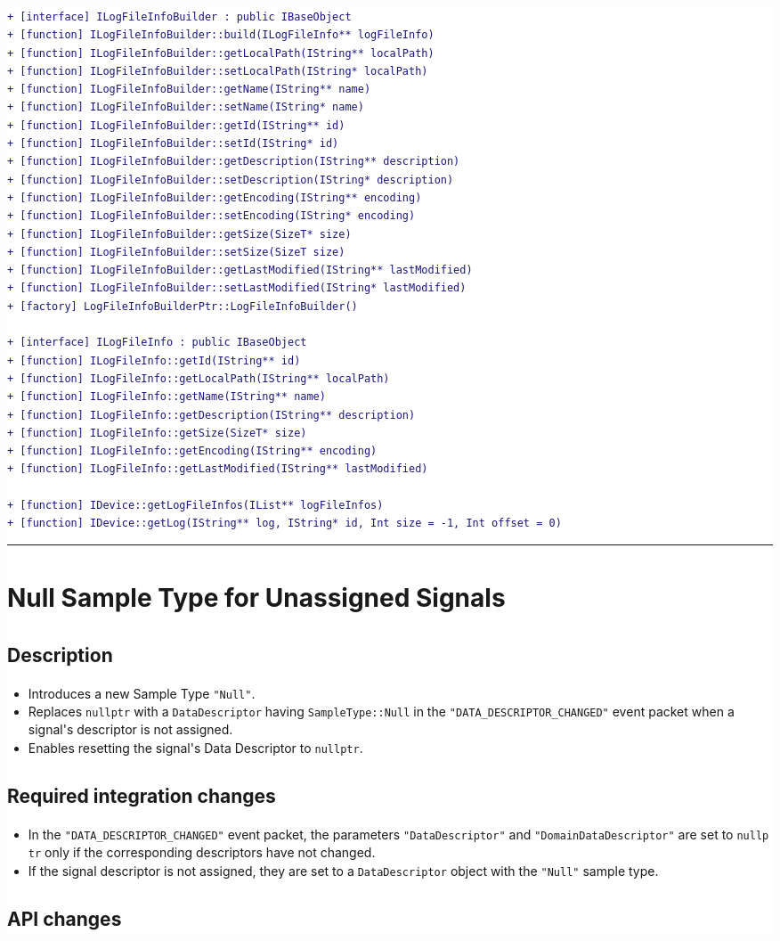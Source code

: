 ```diff
+ [interface] ILogFileInfoBuilder : public IBaseObject
+ [function] ILogFileInfoBuilder::build(ILogFileInfo** logFileInfo)
+ [function] ILogFileInfoBuilder::getLocalPath(IString** localPath)
+ [function] ILogFileInfoBuilder::setLocalPath(IString* localPath)
+ [function] ILogFileInfoBuilder::getName(IString** name)
+ [function] ILogFileInfoBuilder::setName(IString* name)
+ [function] ILogFileInfoBuilder::getId(IString** id)
+ [function] ILogFileInfoBuilder::setId(IString* id)
+ [function] ILogFileInfoBuilder::getDescription(IString** description)
+ [function] ILogFileInfoBuilder::setDescription(IString* description)
+ [function] ILogFileInfoBuilder::getEncoding(IString** encoding)
+ [function] ILogFileInfoBuilder::setEncoding(IString* encoding)
+ [function] ILogFileInfoBuilder::getSize(SizeT* size)
+ [function] ILogFileInfoBuilder::setSize(SizeT size)
+ [function] ILogFileInfoBuilder::getLastModified(IString** lastModified)
+ [function] ILogFileInfoBuilder::setLastModified(IString* lastModified)
+ [factory] LogFileInfoBuilderPtr::LogFileInfoBuilder()

+ [interface] ILogFileInfo : public IBaseObject
+ [function] ILogFileInfo::getId(IString** id)
+ [function] ILogFileInfo::getLocalPath(IString** localPath)
+ [function] ILogFileInfo::getName(IString** name)
+ [function] ILogFileInfo::getDescription(IString** description)
+ [function] ILogFileInfo::getSize(SizeT* size)
+ [function] ILogFileInfo::getEncoding(IString** encoding)
+ [function] ILogFileInfo::getLastModified(IString** lastModified)

+ [function] IDevice::getLogFileInfos(IList** logFileInfos)
+ [function] IDevice::getLog(IString** log, IString* id, Int size = -1, Int offset = 0)
```

---

# Null Sample Type for Unassigned Signals

## Description

- Introduces a new Sample Type `"Null"`.
- Replaces `nullptr` with a `DataDescriptor` having `SampleType::Null` in the `"DATA_DESCRIPTOR_CHANGED"` event packet when a signal's descriptor is not assigned.
- Enables resetting the signal's Data Descriptor to `nullptr`.

## Required integration changes

- In the `"DATA_DESCRIPTOR_CHANGED"` event packet, the parameters `"DataDescriptor"` and `"DomainDataDescriptor"` are set to `nullptr` only if the corresponding descriptors have not changed.
- If the signal descriptor is not assigned, they are set to a `DataDescriptor` object with the `"Null"` sample type.

## API changes
